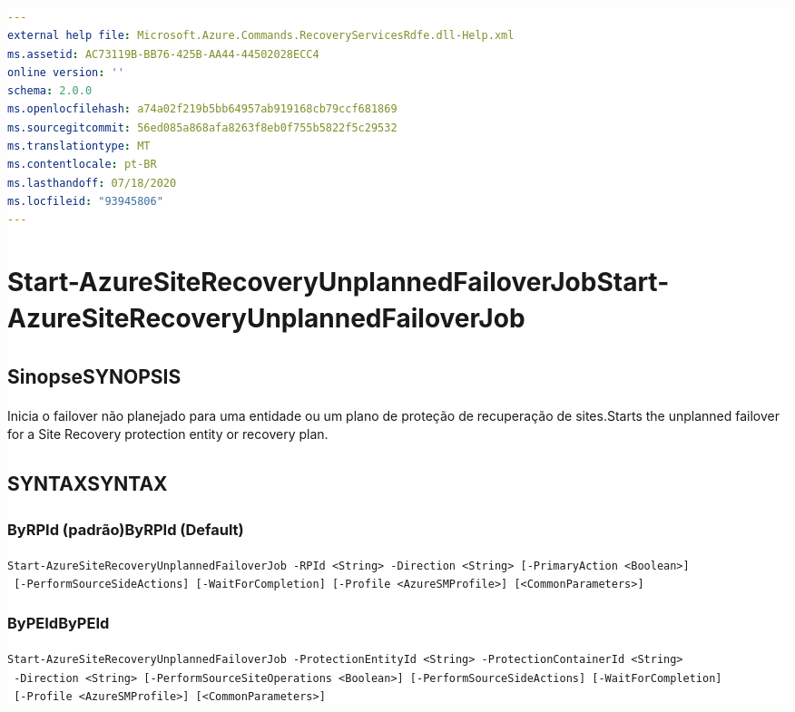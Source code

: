 ```yaml
---
external help file: Microsoft.Azure.Commands.RecoveryServicesRdfe.dll-Help.xml
ms.assetid: AC73119B-BB76-425B-AA44-44502028ECC4
online version: ''
schema: 2.0.0
ms.openlocfilehash: a74a02f219b5bb64957ab919168cb79ccf681869
ms.sourcegitcommit: 56ed085a868afa8263f8eb0f755b5822f5c29532
ms.translationtype: MT
ms.contentlocale: pt-BR
ms.lasthandoff: 07/18/2020
ms.locfileid: "93945806"
---
```

# <span data-ttu-id="a0b25-101">Start-AzureSiteRecoveryUnplannedFailoverJob</span><span class="sxs-lookup"><span data-stu-id="a0b25-101">Start-AzureSiteRecoveryUnplannedFailoverJob</span></span>

## <span data-ttu-id="a0b25-102">Sinopse</span><span class="sxs-lookup"><span data-stu-id="a0b25-102">SYNOPSIS</span></span>
<span data-ttu-id="a0b25-103">Inicia o failover não planejado para uma entidade ou um plano de proteção de recuperação de sites.</span><span class="sxs-lookup"><span data-stu-id="a0b25-103">Starts the unplanned failover for a Site Recovery protection entity or recovery plan.</span></span>

## <span data-ttu-id="a0b25-104">SYNTAX</span><span class="sxs-lookup"><span data-stu-id="a0b25-104">SYNTAX</span></span>

### <span data-ttu-id="a0b25-105">ByRPId (padrão)</span><span class="sxs-lookup"><span data-stu-id="a0b25-105">ByRPId (Default)</span></span>
```
Start-AzureSiteRecoveryUnplannedFailoverJob -RPId <String> -Direction <String> [-PrimaryAction <Boolean>]
 [-PerformSourceSideActions] [-WaitForCompletion] [-Profile <AzureSMProfile>] [<CommonParameters>]
```

### <span data-ttu-id="a0b25-106">ByPEId</span><span class="sxs-lookup"><span data-stu-id="a0b25-106">ByPEId</span></span>
```
Start-AzureSiteRecoveryUnplannedFailoverJob -ProtectionEntityId <String> -ProtectionContainerId <String>
 -Direction <String> [-PerformSourceSiteOperations <Boolean>] [-PerformSourceSideActions] [-WaitForCompletion]
 [-Profile <AzureSMProfile>] [<CommonParameters>]
```
